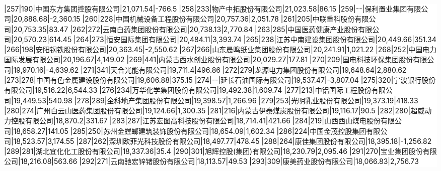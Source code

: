 |257|190|中国东方集团控股有限公司|21,071.54|-766.5
|258|233|物产中拓股份有限公司|21,023.58|86.15
|259|--|保利置业集团有限公司|20,888.68|-2,360.15
|260|228|中国机械设备工程股份有限公司|20,757.36|2,051.78
|261|205|中联重科股份有限公司|20,753.35|83.47
|262|272|云南白药集团股份有限公司|20,738.13|2,770.84
|263|285|中国医药健康产业股份有限公司|20,570.23|614.45
|264|273|恒安国际集团有限公司|20,484.11|3,393.74
|265|238|江苏中南建设集团股份有限公司|20,449.66|351.34
|266|198|安阳钢铁股份有限公司|20,363.45|-2,550.62
|267|266|山东晨鸣纸业集团股份有限公司|20,241.91|1,021.22
|268|252|中国电力国际发展有限公司|20,196.67|4,149.02
|269|441|内蒙古西水创业股份有限公司|20,029.27|177.81
|270|209|国电科技环保集团股份有限公司|19,970.16|-4,639.62
|271|341|天合光能有限公司|19,711.4|496.86
|272|279|龙源电力集团股份有限公司|19,648.64|2,880.62
|273|278|中国有色金属建设股份有限公司|19,606.88|375.15
|274|--|延长石油国际有限公司|19,537.47|-3,807.04
|275|320|宁波银行股份有限公司|19,516.22|6,544.33
|276|234|万华化学集团股份有限公司|19,492.38|1,609.74
|277|213|中铝国际工程股份有限公司|19,449.53|540.98
|278|289|金科地产集团股份有限公司|19,398.57|1,266.96
|279|253|光明乳业股份有限公司|19,373.19|418.33
|280|274|广州白云山医药集团股份有限公司|19,124.66|1,300.35
|281|216|内蒙古伊泰煤炭股份有限公司|19,116.17|90.5
|282|280|超威动力控股有限公司|18,870.2|331.67
|283|287|江苏宏图高科技股份有限公司|18,714.41|421.66
|284|219|山西西山煤电股份有限公司|18,658.27|141.05
|285|250|苏州金螳螂建筑装饰股份有限公司|18,654.09|1,602.34
|286|224|中国金茂控股集团有限公司|18,523.57|3,174.55
|287|262|深圳欧菲光科技股份有限公司|18,497.77|478.45
|288|264|康佳集团股份有限公司|18,395.18|-1,256.82
|289|281|湖北宜化化工股份有限公司|18,337.36|35.4
|290|301|旭辉控股(集团)有限公司|18,230.79|2,095.46
|291|270|宝业集团股份有限公司|18,216.08|563.66
|292|271|云南驰宏锌锗股份有限公司|18,113.57|49.53
|293|309|康美药业股份有限公司|18,066.83|2,756.73
